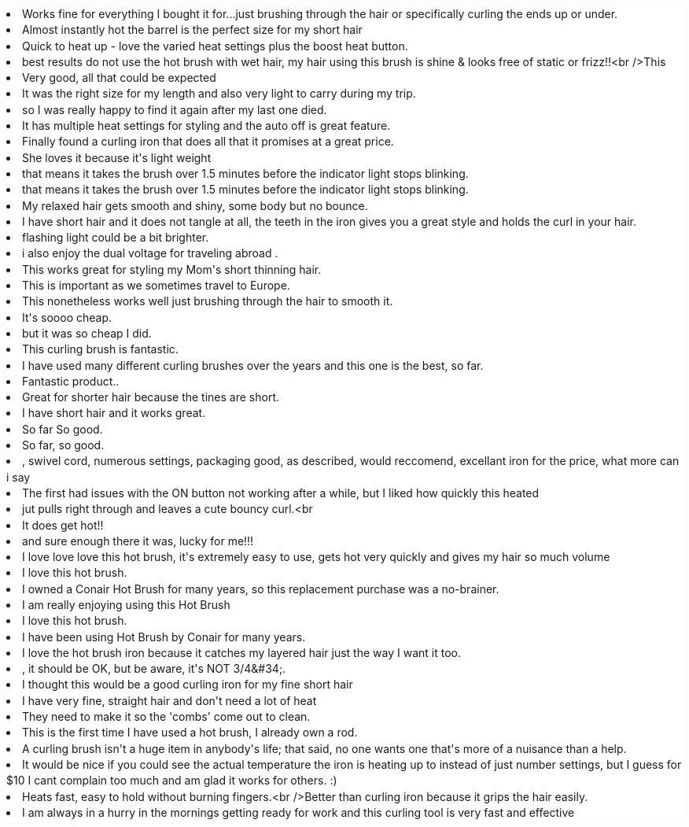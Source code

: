 <li> Works fine for everything I bought it for...just brushing through the hair or specifically curling the ends up or under.</li>
<li> Almost instantly hot the barrel is the perfect size for my short hair</li>
<li> Quick to heat up - love the varied heat settings plus the boost heat button.</li>
<li> best results do not use the hot brush with wet hair, my hair using this brush is shine &amp; looks free of static or frizz!!&lt;br /&gt;This</li>
<li> Very good, all that could be expected</li>
<li> It was the right size for my length and also very light to carry during my trip.  </li>
<li> so I was really happy to find it again after my last one died.</li>
<li> It has multiple heat settings for styling and the auto off is great feature.</li>
<li> Finally found a curling iron that does all that it promises at a great price.  </li>
<li> She loves it because it&#x27;s light weight</li>
<li> that means it takes the brush over 1.5 minutes before the indicator light stops blinking.  </li>
<li> that means it takes the brush over 1.5 minutes before the indicator light stops blinking.  </li>
<li> My relaxed hair gets smooth and shiny, some body but no bounce.</li>
<li> I have short hair and it does not tangle at all, the teeth in the iron gives you a great style and holds the curl in your hair.  </li>
<li> flashing light could be a bit brighter.  </li>
<li> i also enjoy the dual voltage for traveling abroad .</li>
<li> This works great for styling my Mom&#x27;s short thinning hair.  </li>
<li> This is important as we sometimes travel to Europe.</li>
<li> This nonetheless works well just brushing through the hair to smooth it.</li>
<li> It&#x27;s soooo cheap.</li>
<li> but it was so cheap I did.</li>
<li> This curling brush is fantastic.  </li>
<li> I have used many different curling brushes over the years and this one is the best, so far.</li>
<li> Fantastic product..</li>
<li> Great for shorter hair because the tines are short.</li>
<li> I have short hair and it works great.</li>
<li> So far So good.</li>
<li> So far, so good.</li>
<li> , swivel cord, numerous settings, packaging good,  as described,  would reccomend,  excellant iron for the price, what more can i say</li>
<li> The first had issues with the ON button not working after a while, but I liked how quickly this heated</li>
<li> jut pulls right through and leaves a cute bouncy curl.&lt;br</li>
<li> It does get hot!!  </li>
<li> and sure enough there it was, lucky for me!!!</li>
<li> I love love love this hot brush, it&#x27;s extremely easy to use, gets hot very quickly and gives my hair so much volume</li>
<li> I love this hot brush.</li>
<li> I owned a Conair Hot Brush for many years, so this replacement purchase was a no-brainer.</li>
<li> I am really enjoying using this Hot Brush</li>
<li> I love this hot brush.</li>
<li> I have been using Hot Brush by Conair for many years.</li>
<li> I love the hot brush iron because it catches my layered hair just the way I want it too.  </li>
<li> , it should be OK, but be aware, it&#x27;s NOT 3/4&amp;#34;.</li>
<li> I thought this would be a good curling iron for my fine short hair</li>
<li> I have very fine, straight hair and don&#x27;t need a lot of heat</li>
<li> They need to make it so the &#x27;combs&#x27; come out to clean.  </li>
<li> This is the first time I have used a hot brush, I already own a rod.</li>
<li> A curling brush isn&#x27;t a huge item in anybody&#x27;s life; that said, no one wants one that&#x27;s more of a nuisance than a help.  </li>
<li> It would be nice if you could see the actual temperature the iron is heating up to instead of just number settings, but I guess for $10 I cant complain too much and am glad it works for others. :)</li>
<li> Heats fast, easy to hold without burning fingers.&lt;br /&gt;Better than curling iron because it grips the hair easily.  </li>
<li> I am always in a hurry in the mornings getting ready for work and this curling tool is very fast and effective</li>